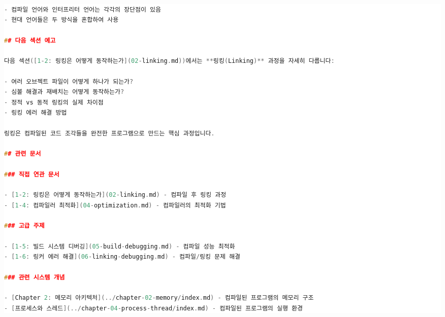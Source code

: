 ```c
- 컴파일 언어와 인터프리터 언어는 각각의 장단점이 있음
- 현대 언어들은 두 방식을 혼합하여 사용

## 다음 섹션 예고

다음 섹션([1-2: 링킹은 어떻게 동작하는가](02-linking.md))에서는 **링킹(Linking)** 과정을 자세히 다룹니다:

- 여러 오브젝트 파일이 어떻게 하나가 되는가?
- 심볼 해결과 재배치는 어떻게 동작하는가?
- 정적 vs 동적 링킹의 실제 차이점
- 링킹 에러 해결 방법

링킹은 컴파일된 코드 조각들을 완전한 프로그램으로 만드는 핵심 과정입니다.

## 관련 문서

### 직접 연관 문서

- [1-2: 링킹은 어떻게 동작하는가](02-linking.md) - 컴파일 후 링킹 과정
- [1-4: 컴파일러 최적화](04-optimization.md) - 컴파일러의 최적화 기법

### 고급 주제

- [1-5: 빌드 시스템 디버깅](05-build-debugging.md) - 컴파일 성능 최적화
- [1-6: 링커 에러 해결](06-linking-debugging.md) - 컴파일/링킹 문제 해결

### 관련 시스템 개념

- [Chapter 2: 메모리 아키텍처](../chapter-02-memory/index.md) - 컴파일된 프로그램의 메모리 구조
- [프로세스와 스레드](../chapter-04-process-thread/index.md) - 컴파일된 프로그램의 실행 환경
